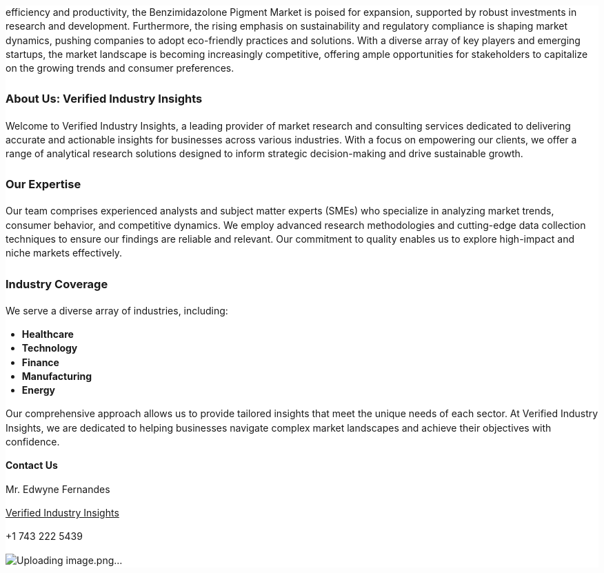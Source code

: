 efficiency and productivity, the Benzimidazolone Pigment Market is poised for expansion, supported by robust investments in research and development. Furthermore, the rising emphasis on sustainability and regulatory compliance is shaping market dynamics, pushing companies to adopt eco-friendly practices and solutions. With a diverse array of key players and emerging startups, the market landscape is becoming increasingly competitive, offering ample opportunities for stakeholders to capitalize on the growing trends and consumer preferences.</p><h3>About Us: Verified Industry Insights</h3><p>Welcome to Verified Industry Insights, a leading provider of market research and consulting services dedicated to delivering accurate and actionable insights for businesses across various industries. With a focus on empowering our clients, we offer a range of analytical research solutions designed to inform strategic decision-making and drive sustainable growth.</p><h3>Our Expertise</h3><p>Our team comprises experienced analysts and subject matter experts (SMEs) who specialize in analyzing market trends, consumer behavior, and competitive dynamics. We employ advanced research methodologies and cutting-edge data collection techniques to ensure our findings are reliable and relevant. Our commitment to quality enables us to explore high-impact and niche markets effectively.</p><h3>Industry Coverage</h3><p>We serve a diverse array of industries, including:</p><ul><li><strong>Healthcare</strong></li><li><strong>Technology</strong></li><li><strong>Finance</strong></li><li><strong>Manufacturing</strong></li><li><strong>Energy</strong></li></ul><p>Our comprehensive approach allows us to provide tailored insights that meet the unique needs of each sector. At Verified Industry Insights, we are dedicated to helping businesses navigate complex market landscapes and achieve their objectives with confidence.</p><p><strong>Contact Us</strong></p><p>Mr. Edwyne Fernandes</p><p><a href="https://www.verifiedindustryinsights.com/">Verified Industry Insights</a></p><p>+1 743 222 5439</p>
![Uploading image.png…]()
